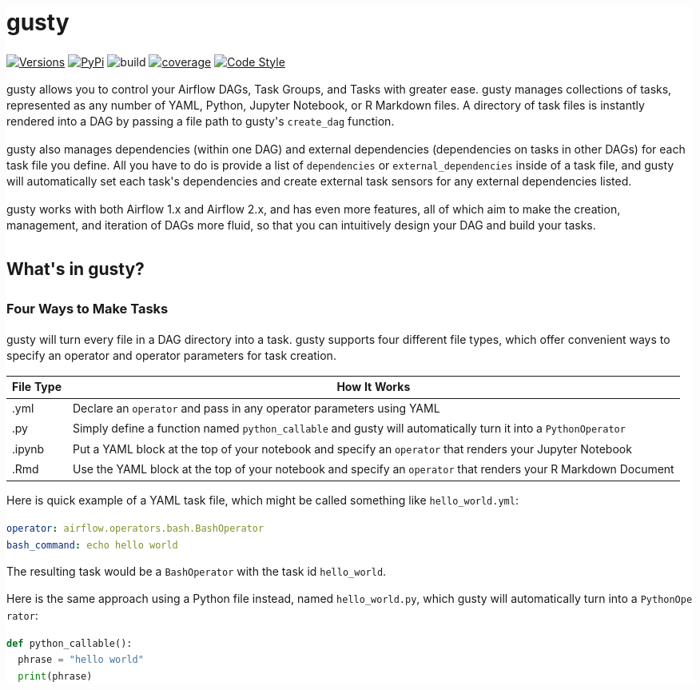 # gusty

[![Versions](https://img.shields.io/badge/python-3.6+-blue)](https://pypi.org/project/gusty/)
[![PyPi](https://img.shields.io/pypi/v/gusty.svg)](https://pypi.org/project/gusty/)
![build](https://github.com/chriscardillo/gusty/workflows/build/badge.svg)
[![coverage](https://codecov.io/github/chriscardillo/gusty/coverage.svg?branch=master)](https://codecov.io/github/chriscardillo/gusty?branch=master)
[![Code Style](https://img.shields.io/badge/code%20style-black-000000.svg)](https://github.com/psf/black)

gusty allows you to control your Airflow DAGs, Task Groups, and Tasks with greater ease. gusty manages collections of tasks, represented as any number of YAML, Python, Jupyter Notebook, or R Markdown files. A directory of task files is instantly rendered into a DAG by passing a file path to gusty's `create_dag` function.

gusty also manages dependencies (within one DAG) and external dependencies (dependencies on tasks in other DAGs) for each task file you define. All you have to do is provide a list of `dependencies` or `external_dependencies` inside of a task file, and gusty will automatically set each task's dependencies and create external task sensors for any external dependencies listed.

gusty works with both Airflow 1.x and Airflow 2.x, and has even more features, all of which aim to make the creation, management, and iteration of DAGs more fluid, so that you can intuitively design your DAG and build your tasks.

## What's in gusty?

### Four Ways to Make Tasks

gusty will turn every file in a DAG directory into a task. gusty supports four different file types, which offer convenient ways to specify an operator and operator parameters for task creation.

| File Type | How It Works                                                                                                   |
| --------- | -------------------------------------------------------------------------------------------------------------- |
| .yml      | Declare an `operator` and pass in any operator parameters using YAML                                           |
| .py       | Simply define a function named `python_callable` and gusty will automatically turn it into a `PythonOperator`  |
| .ipynb    | Put a YAML block at the top of your notebook and specify an `operator` that renders your Jupyter Notebook      |
| .Rmd      | Use the YAML block at the top of your notebook and specify an `operator` that renders your R Markdown Document |

Here is quick example of a YAML task file, which might be called something like `hello_world.yml`:

```yml
operator: airflow.operators.bash.BashOperator
bash_command: echo hello world
```

The resulting task would be a `BashOperator` with the task id `hello_world`.

Here is the same approach using a Python file instead, named `hello_world.py`, which gusty will automatically turn into a `PythonOperator`:

```py
def python_callable():
  phrase = "hello world"
  print(phrase)
```
